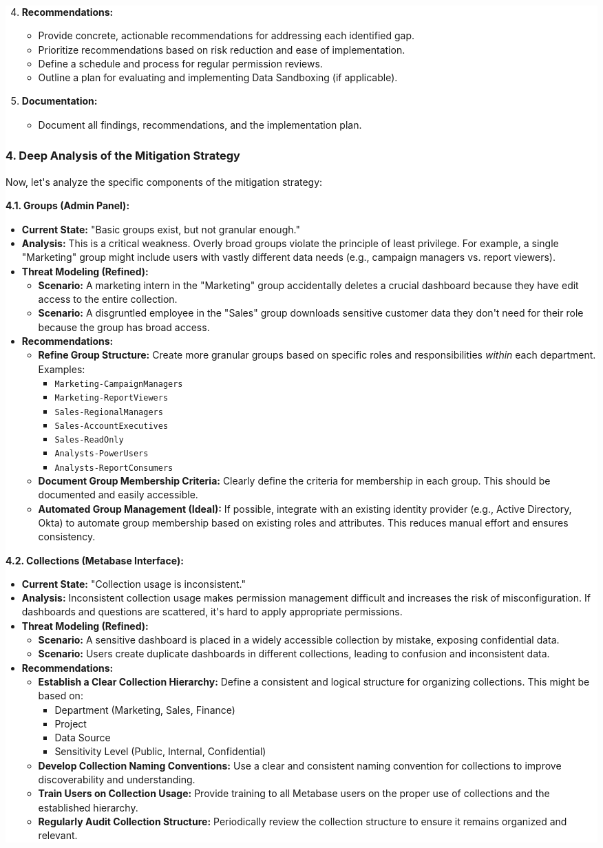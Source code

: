 4.  **Recommendations:**
    *   Provide concrete, actionable recommendations for addressing each identified gap.
    *   Prioritize recommendations based on risk reduction and ease of implementation.
    *   Define a schedule and process for regular permission reviews.
    *   Outline a plan for evaluating and implementing Data Sandboxing (if applicable).

5.  **Documentation:**
    *   Document all findings, recommendations, and the implementation plan.

### 4. Deep Analysis of the Mitigation Strategy

Now, let's analyze the specific components of the mitigation strategy:

**4.1. Groups (Admin Panel):**

*   **Current State:** "Basic groups exist, but not granular enough."
*   **Analysis:** This is a critical weakness.  Overly broad groups violate the principle of least privilege.  For example, a single "Marketing" group might include users with vastly different data needs (e.g., campaign managers vs. report viewers).
*   **Threat Modeling (Refined):**
    *   **Scenario:** A marketing intern in the "Marketing" group accidentally deletes a crucial dashboard because they have edit access to the entire collection.
    *   **Scenario:** A disgruntled employee in the "Sales" group downloads sensitive customer data they don't need for their role because the group has broad access.
*   **Recommendations:**
    *   **Refine Group Structure:** Create more granular groups based on specific roles and responsibilities *within* each department.  Examples:
        *   `Marketing-CampaignManagers`
        *   `Marketing-ReportViewers`
        *   `Sales-RegionalManagers`
        *   `Sales-AccountExecutives`
        *   `Sales-ReadOnly`
        *   `Analysts-PowerUsers`
        *   `Analysts-ReportConsumers`
    *   **Document Group Membership Criteria:** Clearly define the criteria for membership in each group.  This should be documented and easily accessible.
    *   **Automated Group Management (Ideal):** If possible, integrate with an existing identity provider (e.g., Active Directory, Okta) to automate group membership based on existing roles and attributes. This reduces manual effort and ensures consistency.

**4.2. Collections (Metabase Interface):**

*   **Current State:** "Collection usage is inconsistent."
*   **Analysis:** Inconsistent collection usage makes permission management difficult and increases the risk of misconfiguration.  If dashboards and questions are scattered, it's hard to apply appropriate permissions.
*   **Threat Modeling (Refined):**
    *   **Scenario:** A sensitive dashboard is placed in a widely accessible collection by mistake, exposing confidential data.
    *   **Scenario:** Users create duplicate dashboards in different collections, leading to confusion and inconsistent data.
*   **Recommendations:**
    *   **Establish a Clear Collection Hierarchy:** Define a consistent and logical structure for organizing collections.  This might be based on:
        *   Department (Marketing, Sales, Finance)
        *   Project
        *   Data Source
        *   Sensitivity Level (Public, Internal, Confidential)
    *   **Develop Collection Naming Conventions:** Use a clear and consistent naming convention for collections to improve discoverability and understanding.
    *   **Train Users on Collection Usage:** Provide training to all Metabase users on the proper use of collections and the established hierarchy.
    *   **Regularly Audit Collection Structure:** Periodically review the collection structure to ensure it remains organized and relevant.
